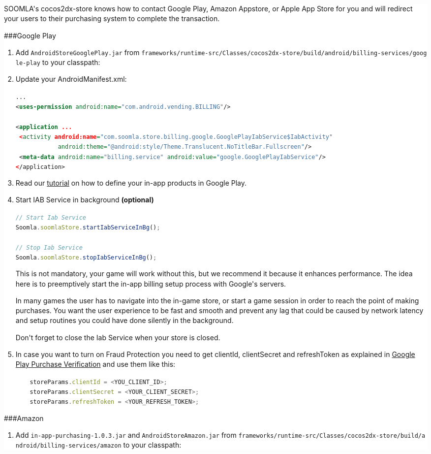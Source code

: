 SOOMLA's cocos2dx-store knows how to contact Google Play, Amazon Appstore, or Apple App Store for you and will redirect your users to their purchasing system to complete the transaction.

###Google Play

1. Add `AndroidStoreGooglePlay.jar` from `frameworks/runtime-src/Classes/cocos2dx-store/build/android/billing-services/google-play` to your classpath:

2. Update your AndroidManifest.xml:

	``` xml
	...
	<uses-permission android:name="com.android.vending.BILLING"/>

	<application ...
	 <activity android:name="com.soomla.store.billing.google.GooglePlayIabService$IabActivity"
	            android:theme="@android:style/Theme.Translucent.NoTitleBar.Fullscreen"/>
	 <meta-data android:name="billing.service" android:value="google.GooglePlayIabService"/>
	</application>
	```

3. Read our [tutorial](/android/store/Store_GooglePlayIAB) on how to define your in-app products in Google Play.

4. Start IAB Service in background **(optional)**

    ```js
    // Start Iab Service
    Soomla.soomlaStore.startIabServiceInBg();

    // Stop Iab Service
    Soomla.soomlaStore.stopIabServiceInBg();
    ```

    This is not mandatory, your game will work without this, but we recommend it because it enhances performance. The idea here is to preemptively start the in-app billing setup process with Google's servers.

    In many games the user has to navigate into the in-game store, or start a game session in order to reach the point of making purchases. You want the user experience to be fast and smooth and prevent any lag that could be caused by network latency and setup routines you could have done silently in the background.

    <div class="info-box">Don't forget to close the Iab Service when your store is closed.</div>

5. In case you want to turn on Fraud Protection you need to get clientId, clientSecret and refreshToken as explained in [Google Play Purchase Verification](/android/store/Store_GooglePlayVerification) and use them like this:

	``` js
		storeParams.clientId = <YOU_CLIENT_ID>;
		storeParams.clientSecret = <YOUR_CLIENT_SECRET>;
		storeParams.refreshToken = <YOUR_REFRESH_TOKEN>;
	```
	
###Amazon

1. Add `in-app-purchasing-1.0.3.jar` and `AndroidStoreAmazon.jar` from `frameworks/runtime-src/Classes/cocos2dx-store/build/android/billing-services/amazon` to your classpath:
